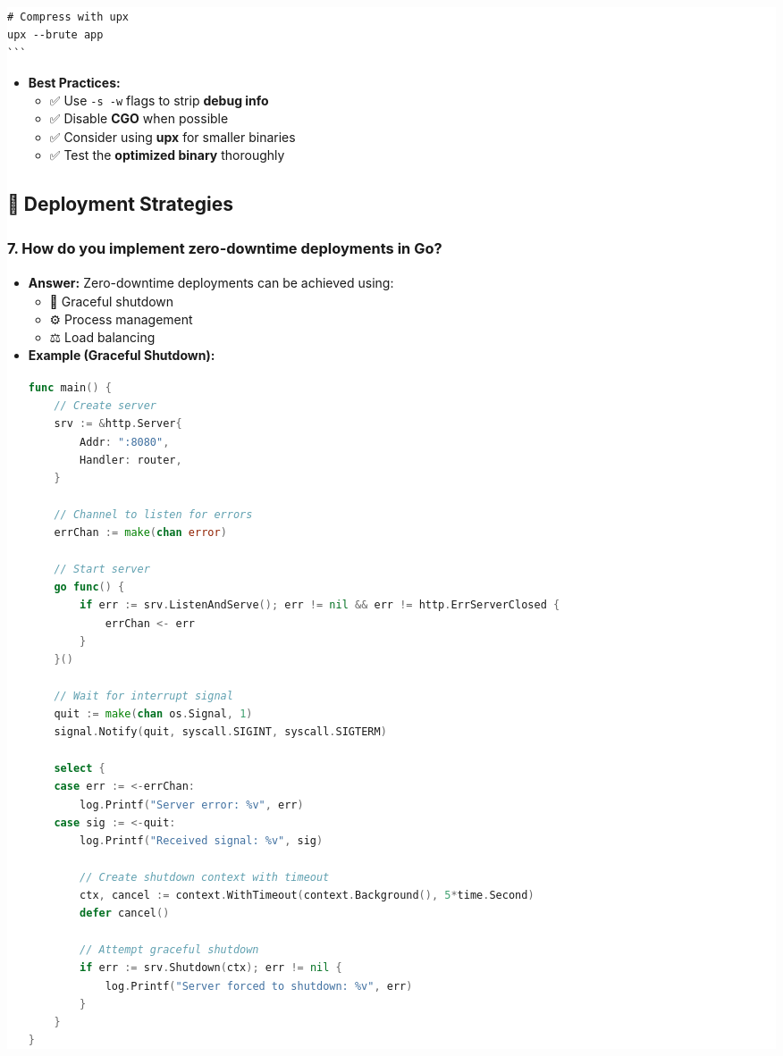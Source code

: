     # Compress with upx
    upx --brute app
    ```
* **Best Practices:**
    - ✅ Use `-s -w` flags to strip **debug info**
    - ✅ Disable **CGO** when possible
    - ✅ Consider using **upx** for smaller binaries
    - ✅ Test the **optimized binary** thoroughly

## 🚀 Deployment Strategies

### 7. How do you implement zero-downtime deployments in Go?

* **Answer:** Zero-downtime deployments can be achieved using:
    * 🔄 Graceful shutdown
    * ⚙️ Process management
    * ⚖️ Load balancing
* **Example (Graceful Shutdown):**
    ```go
    func main() {
        // Create server
        srv := &http.Server{
            Addr: ":8080",
            Handler: router,
        }

        // Channel to listen for errors
        errChan := make(chan error)

        // Start server
        go func() {
            if err := srv.ListenAndServe(); err != nil && err != http.ErrServerClosed {
                errChan <- err
            }
        }()

        // Wait for interrupt signal
        quit := make(chan os.Signal, 1)
        signal.Notify(quit, syscall.SIGINT, syscall.SIGTERM)

        select {
        case err := <-errChan:
            log.Printf("Server error: %v", err)
        case sig := <-quit:
            log.Printf("Received signal: %v", sig)
            
            // Create shutdown context with timeout
            ctx, cancel := context.WithTimeout(context.Background(), 5*time.Second)
            defer cancel()
            
            // Attempt graceful shutdown
            if err := srv.Shutdown(ctx); err != nil {
                log.Printf("Server forced to shutdown: %v", err)
            }
        }
    }
    ```
